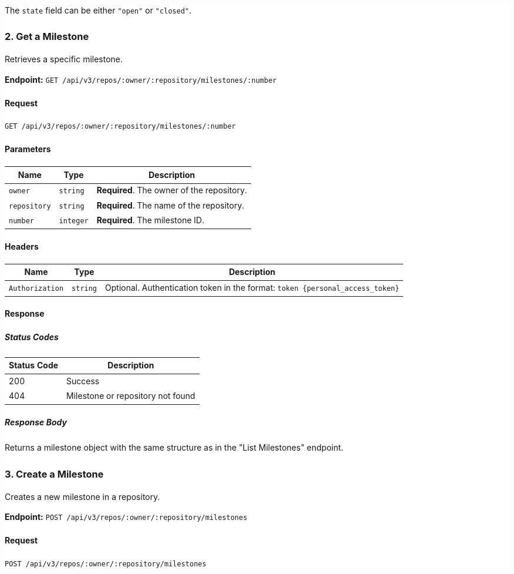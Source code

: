 The `state` field can be either `"open"` or `"closed"`.

### 2. Get a Milestone

Retrieves a specific milestone.

**Endpoint:** `GET /api/v3/repos/:owner/:repository/milestones/:number`

#### Request

```
GET /api/v3/repos/:owner/:repository/milestones/:number
```

#### Parameters

| Name | Type | Description |
|------|------|-------------|
| `owner` | `string` | **Required**. The owner of the repository. |
| `repository` | `string` | **Required**. The name of the repository. |
| `number` | `integer` | **Required**. The milestone ID. |

#### Headers

| Name | Type | Description |
|------|------|-------------|
| `Authorization` | `string` | Optional. Authentication token in the format: `token {personal_access_token}` |

#### Response

##### Status Codes

| Status Code | Description |
|-------------|-------------|
| 200 | Success |
| 404 | Milestone or repository not found |

##### Response Body

Returns a milestone object with the same structure as in the "List Milestones" endpoint.

### 3. Create a Milestone

Creates a new milestone in a repository.

**Endpoint:** `POST /api/v3/repos/:owner/:repository/milestones`

#### Request

```
POST /api/v3/repos/:owner/:repository/milestones
```
